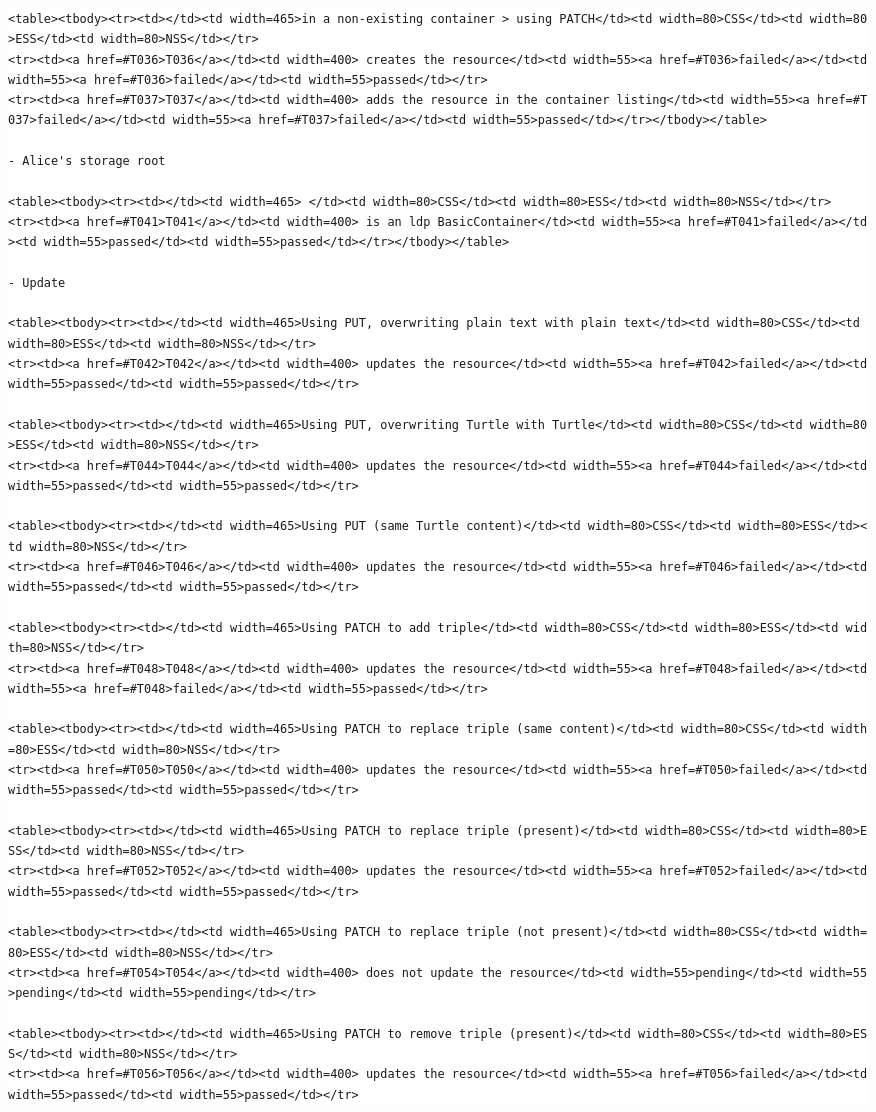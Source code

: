     <table><tbody><tr><td></td><td width=465>in a non-existing container > using PATCH</td><td width=80>CSS</td><td width=80>ESS</td><td width=80>NSS</td></tr>
    <tr><td><a href=#T036>T036</a></td><td width=400> creates the resource</td><td width=55><a href=#T036>failed</a></td><td width=55><a href=#T036>failed</a></td><td width=55>passed</td></tr>
    <tr><td><a href=#T037>T037</a></td><td width=400> adds the resource in the container listing</td><td width=55><a href=#T037>failed</a></td><td width=55><a href=#T037>failed</a></td><td width=55>passed</td></tr></tbody></table>

    - Alice's storage root

    <table><tbody><tr><td></td><td width=465> </td><td width=80>CSS</td><td width=80>ESS</td><td width=80>NSS</td></tr>
    <tr><td><a href=#T041>T041</a></td><td width=400> is an ldp BasicContainer</td><td width=55><a href=#T041>failed</a></td><td width=55>passed</td><td width=55>passed</td></tr></tbody></table>

    - Update

    <table><tbody><tr><td></td><td width=465>Using PUT, overwriting plain text with plain text</td><td width=80>CSS</td><td width=80>ESS</td><td width=80>NSS</td></tr>
    <tr><td><a href=#T042>T042</a></td><td width=400> updates the resource</td><td width=55><a href=#T042>failed</a></td><td width=55>passed</td><td width=55>passed</td></tr>

    <table><tbody><tr><td></td><td width=465>Using PUT, overwriting Turtle with Turtle</td><td width=80>CSS</td><td width=80>ESS</td><td width=80>NSS</td></tr>
    <tr><td><a href=#T044>T044</a></td><td width=400> updates the resource</td><td width=55><a href=#T044>failed</a></td><td width=55>passed</td><td width=55>passed</td></tr>

    <table><tbody><tr><td></td><td width=465>Using PUT (same Turtle content)</td><td width=80>CSS</td><td width=80>ESS</td><td width=80>NSS</td></tr>
    <tr><td><a href=#T046>T046</a></td><td width=400> updates the resource</td><td width=55><a href=#T046>failed</a></td><td width=55>passed</td><td width=55>passed</td></tr>

    <table><tbody><tr><td></td><td width=465>Using PATCH to add triple</td><td width=80>CSS</td><td width=80>ESS</td><td width=80>NSS</td></tr>
    <tr><td><a href=#T048>T048</a></td><td width=400> updates the resource</td><td width=55><a href=#T048>failed</a></td><td width=55><a href=#T048>failed</a></td><td width=55>passed</td></tr>

    <table><tbody><tr><td></td><td width=465>Using PATCH to replace triple (same content)</td><td width=80>CSS</td><td width=80>ESS</td><td width=80>NSS</td></tr>
    <tr><td><a href=#T050>T050</a></td><td width=400> updates the resource</td><td width=55><a href=#T050>failed</a></td><td width=55>passed</td><td width=55>passed</td></tr>

    <table><tbody><tr><td></td><td width=465>Using PATCH to replace triple (present)</td><td width=80>CSS</td><td width=80>ESS</td><td width=80>NSS</td></tr>
    <tr><td><a href=#T052>T052</a></td><td width=400> updates the resource</td><td width=55><a href=#T052>failed</a></td><td width=55>passed</td><td width=55>passed</td></tr>

    <table><tbody><tr><td></td><td width=465>Using PATCH to replace triple (not present)</td><td width=80>CSS</td><td width=80>ESS</td><td width=80>NSS</td></tr>
    <tr><td><a href=#T054>T054</a></td><td width=400> does not update the resource</td><td width=55>pending</td><td width=55>pending</td><td width=55>pending</td></tr>

    <table><tbody><tr><td></td><td width=465>Using PATCH to remove triple (present)</td><td width=80>CSS</td><td width=80>ESS</td><td width=80>NSS</td></tr>
    <tr><td><a href=#T056>T056</a></td><td width=400> updates the resource</td><td width=55><a href=#T056>failed</a></td><td width=55>passed</td><td width=55>passed</td></tr>

